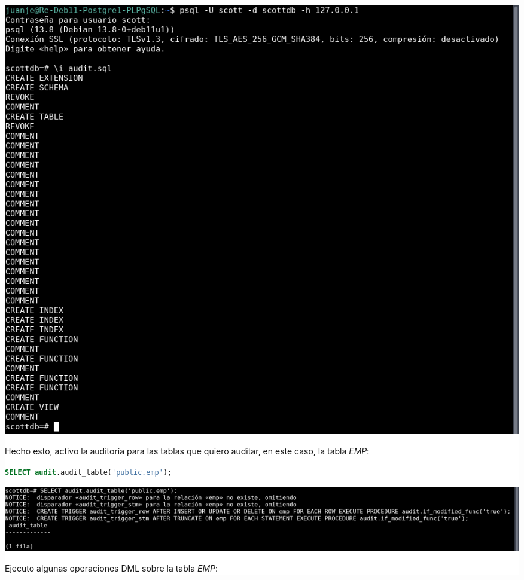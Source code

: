 ![32](img/32.png)

Hecho esto, activo la auditoría para las tablas que quiero auditar, en este caso, la tabla *EMP*:

```sql
SELECT audit.audit_table('public.emp');
```

![33](img/33.png)

Ejecuto algunas operaciones DML sobre la tabla *EMP*:
